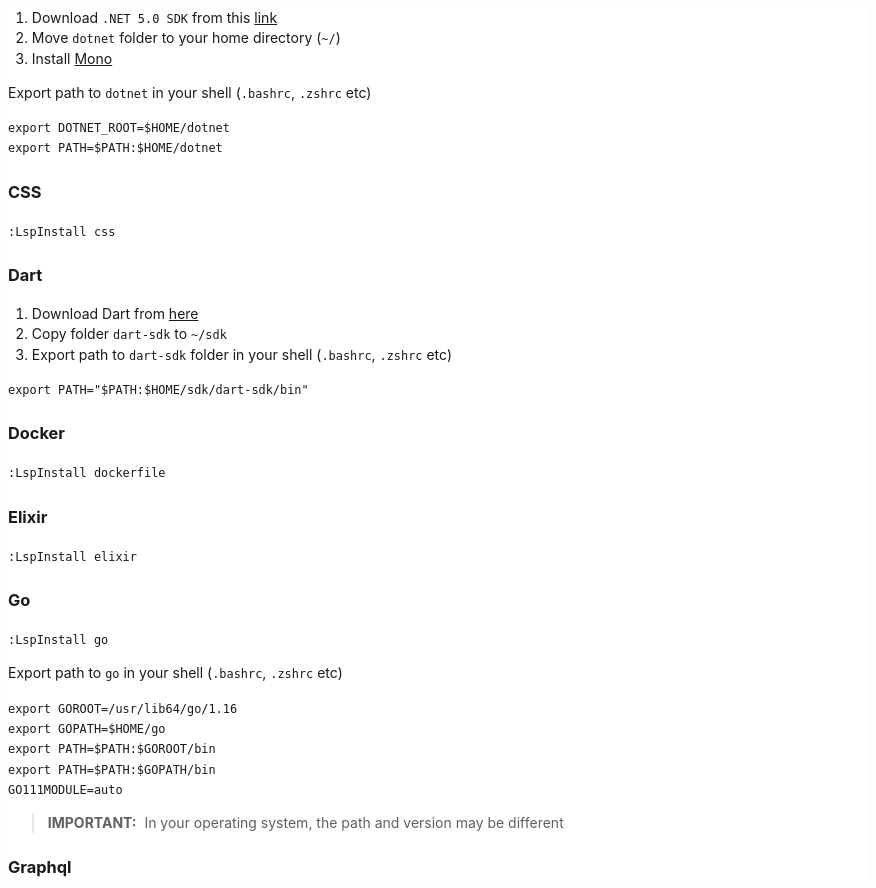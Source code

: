 1. Download `.NET 5.0 SDK` from this [link](https://dotnet.microsoft.com/download/dotnet/5.0)
2. Move `dotnet` folder to your home directory (`~/`)
3. Install [Mono](https://www.mono-project.com/)

Export path to `dotnet` in your shell (`.bashrc`, `.zshrc` etc)

```
export DOTNET_ROOT=$HOME/dotnet
export PATH=$PATH:$HOME/dotnet
```

### CSS

```
:LspInstall css
```

### Dart

1. Download Dart from [here](https://dart.dev/tools/sdk/archive)
2. Copy folder `dart-sdk` to `~/sdk`
3. Export path to `dart-sdk` folder in your shell (`.bashrc`, `.zshrc` etc)

```
export PATH="$PATH:$HOME/sdk/dart-sdk/bin"
```

### Docker

```
:LspInstall dockerfile
```

### Elixir

```
:LspInstall elixir
```

### Go

```
:LspInstall go
```

Export path to `go` in your shell (`.bashrc`, `.zshrc` etc)

```
export GOROOT=/usr/lib64/go/1.16
export GOPATH=$HOME/go
export PATH=$PATH:$GOROOT/bin
export PATH=$PATH:$GOPATH/bin
GO111MODULE=auto
```

> **IMPORTANT:**  In your operating system, the path and version may be different

### Graphql
